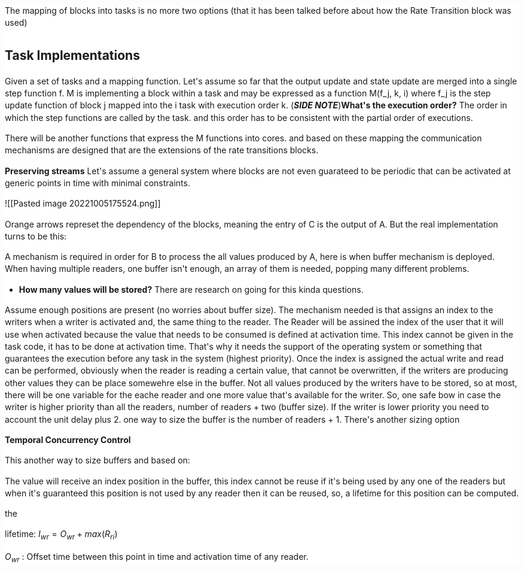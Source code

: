 The mapping of blocks into tasks is no more two options (that it has been talked before about how the Rate Transition block was used)

## Task Implementations

Given a set of tasks and a mapping function. Let's assume so far that the output update and state update are merged into a single step function f.
M is implementing a block within a task and may be expressed as a function M(f_j, k, i) where f_j is the step update function of block j mapped into the i task with execution order k.
(***SIDE NOTE***)**What's the execution order?** The order in which the step functions are called by the task. and this order has to be consistent with the partial order of executions.

There will be another functions that express the M functions into cores. and based on these mapping the communication mechanisms are designed that are the extensions of the rate transitions blocks.

**Preserving streams** Let's assume a general system where blocks are not even guarateed to be periodic that can be activated at generic points in time with minimal constraints.

![[Pasted image 20221005175524.png]]

Orange arrows represet the dependency of the blocks, meaning the entry of C is the output of A. But the real implementation turns to be this: 

A mechanism is required in order for B to process the all values produced by A, here is when buffer mechanism is deployed. When having multiple readers, one buffer isn't enough, an array of them is needed, popping many different problems. 

- **How many values will be stored?** There are research on going for this kinda questions.

Assume enough positions are present (no worries about buffer size). The mechanism needed is that assigns an index to the writers when a writer is activated and, the same thing to the reader. The Reader will be assined the index of the user that it will use when activated because the value that needs to be consumed is defined at activation time. This index cannot be given in the task code, it has to be done at activation time. That's why it needs the support of the operating system or something that guarantees the execution before any task in the system (highest priority). Once the index is assigned the actual write and read can be performed, obviously when the reader is reading a certain value, that cannot be overwritten, if the writers are producing other values they can be place somewehre else in the buffer. Not all values produced by the writers have to be stored, so at most, there will be one variable for the eache reader and one more value that's available for the writer. So, one safe bow in case the writer is higher priority than all the readers, number of readers + two (buffer size). If the writer is lower priority you need to account the unit delay plus 2. one way to size the buffer is the number of readers + 1. There's another sizing option

**Temporal Concurrency Control**

This another way to size buffers and based on:

The value will receive an index position in the buffer, this index cannot be reuse if it's being used by any one of the readers but when it's guaranteed this position is not used by any reader then it can be reused, so, a lifetime for this position can be computed.

the

lifetime: $I_{wr}= O_{wr} + max(R_{ri})$

$O_{wr}$ : Offset time between this point in time and activation time of any reader.
